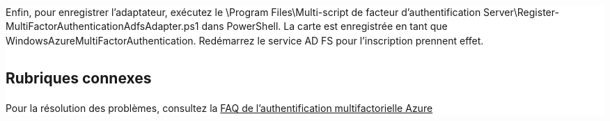 
Enfin, pour enregistrer l’adaptateur, exécutez le \Program Files\Multi-script de facteur d’authentification Server\Register-MultiFactorAuthenticationAdfsAdapter.ps1 dans PowerShell. La carte est enregistrée en tant que WindowsAzureMultiFactorAuthentication. Redémarrez le service AD FS pour l’inscription prennent effet.

## <a name="related-topics"></a>Rubriques connexes

Pour la résolution des problèmes, consultez la [FAQ de l’authentification multifactorielle Azure](multi-factor-authentication-faq.md)
